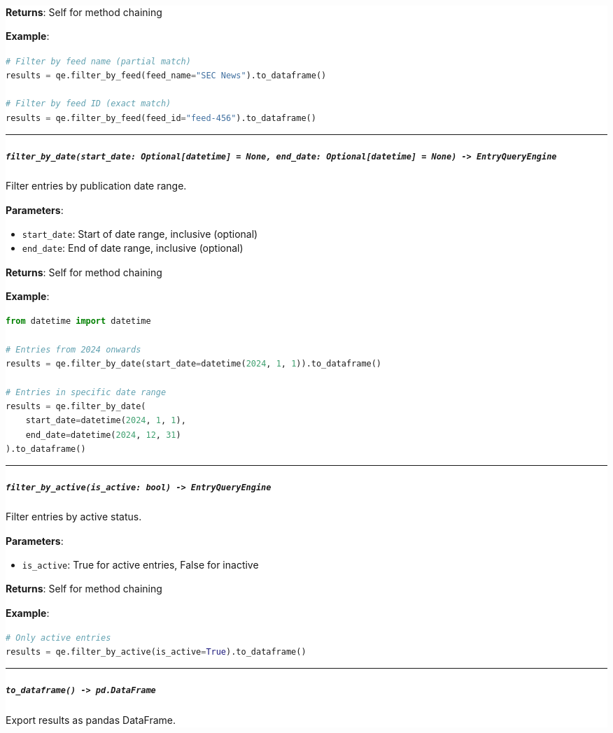 **Returns**: Self for method chaining

**Example**:
```python
# Filter by feed name (partial match)
results = qe.filter_by_feed(feed_name="SEC News").to_dataframe()

# Filter by feed ID (exact match)
results = qe.filter_by_feed(feed_id="feed-456").to_dataframe()
```

---

##### `filter_by_date(start_date: Optional[datetime] = None, end_date: Optional[datetime] = None) -> EntryQueryEngine`
Filter entries by publication date range.

**Parameters**:
- `start_date`: Start of date range, inclusive (optional)
- `end_date`: End of date range, inclusive (optional)

**Returns**: Self for method chaining

**Example**:
```python
from datetime import datetime

# Entries from 2024 onwards
results = qe.filter_by_date(start_date=datetime(2024, 1, 1)).to_dataframe()

# Entries in specific date range
results = qe.filter_by_date(
    start_date=datetime(2024, 1, 1),
    end_date=datetime(2024, 12, 31)
).to_dataframe()
```

---

##### `filter_by_active(is_active: bool) -> EntryQueryEngine`
Filter entries by active status.

**Parameters**:
- `is_active`: True for active entries, False for inactive

**Returns**: Self for method chaining

**Example**:
```python
# Only active entries
results = qe.filter_by_active(is_active=True).to_dataframe()
```

---

##### `to_dataframe() -> pd.DataFrame`
Export results as pandas DataFrame.
